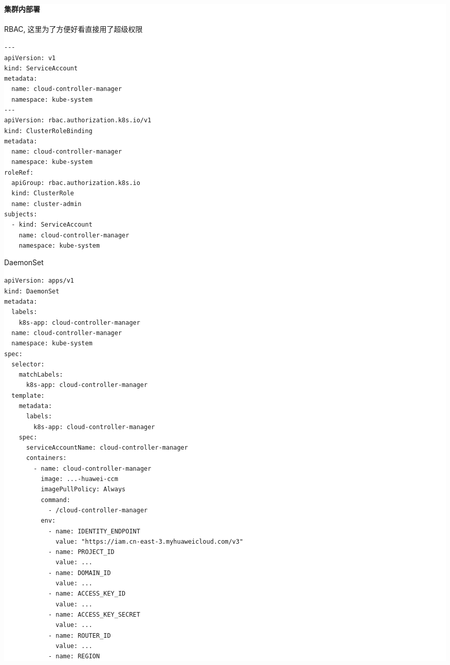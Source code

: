 #### 集群内部署
RBAC, 这里为了方便好看直接用了超级权限
```
---
apiVersion: v1
kind: ServiceAccount
metadata:
  name: cloud-controller-manager
  namespace: kube-system
---
apiVersion: rbac.authorization.k8s.io/v1
kind: ClusterRoleBinding
metadata:
  name: cloud-controller-manager
  namespace: kube-system
roleRef:
  apiGroup: rbac.authorization.k8s.io
  kind: ClusterRole
  name: cluster-admin
subjects:
  - kind: ServiceAccount
    name: cloud-controller-manager
    namespace: kube-system
```

DaemonSet
```
apiVersion: apps/v1
kind: DaemonSet
metadata:
  labels:
    k8s-app: cloud-controller-manager
  name: cloud-controller-manager
  namespace: kube-system
spec:
  selector:
    matchLabels:
      k8s-app: cloud-controller-manager
  template:
    metadata:
      labels:
        k8s-app: cloud-controller-manager
    spec:
      serviceAccountName: cloud-controller-manager
      containers:
        - name: cloud-controller-manager
          image: ...-huawei-ccm
          imagePullPolicy: Always
          command:
            - /cloud-controller-manager
          env:
            - name: IDENTITY_ENDPOINT
              value: "https://iam.cn-east-3.myhuaweicloud.com/v3"
            - name: PROJECT_ID
              value: ...
            - name: DOMAIN_ID
              value: ...
            - name: ACCESS_KEY_ID
              value: ...
            - name: ACCESS_KEY_SECRET
              value: ...
            - name: ROUTER_ID
              value: ...
            - name: REGION
```
